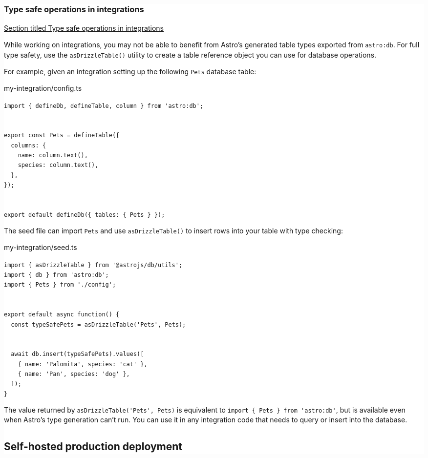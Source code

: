 ### Type safe operations in integrations

[Section titled Type safe operations in integrations](https://5-0-0-beta.docs.astro.build/en/guides/astro-db/#type-safe-operations-in-integrations)

While working on integrations, you may not be able to benefit from Astro’s generated table types exported from `astro:db`. For full type safety, use the `asDrizzleTable()` utility to create a table reference object you can use for database operations.

For example, given an integration setting up the following `Pets` database table:

my-integration/config.ts

```
import { defineDb, defineTable, column } from 'astro:db';


export const Pets = defineTable({
  columns: {
    name: column.text(),
    species: column.text(),
  },
});


export default defineDb({ tables: { Pets } });
```

The seed file can import `Pets` and use `asDrizzleTable()` to insert rows into your table with type checking:

my-integration/seed.ts

```
import { asDrizzleTable } from '@astrojs/db/utils';
import { db } from 'astro:db';
import { Pets } from './config';


export default async function() {
  const typeSafePets = asDrizzleTable('Pets', Pets);


  await db.insert(typeSafePets).values([
    { name: 'Palomita', species: 'cat' },
    { name: 'Pan', species: 'dog' },
  ]);
}
```

The value returned by `asDrizzleTable('Pets', Pets)` is equivalent to `import { Pets } from 'astro:db'`, but is available even when Astro’s type generation can’t run. You can use it in any integration code that needs to query or insert into the database.

## Self-hosted production deployment
